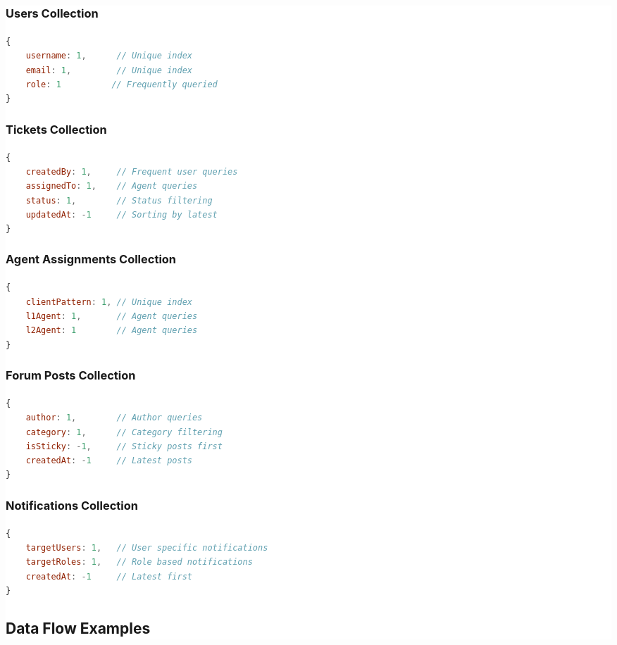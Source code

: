 ### Users Collection

```javascript
{
    username: 1,      // Unique index
    email: 1,         // Unique index
    role: 1          // Frequently queried
}
```

### Tickets Collection

```javascript
{
    createdBy: 1,     // Frequent user queries
    assignedTo: 1,    // Agent queries
    status: 1,        // Status filtering
    updatedAt: -1     // Sorting by latest
}
```

### Agent Assignments Collection

```javascript
{
    clientPattern: 1, // Unique index
    l1Agent: 1,       // Agent queries
    l2Agent: 1        // Agent queries
}
```

### Forum Posts Collection

```javascript
{
    author: 1,        // Author queries
    category: 1,      // Category filtering
    isSticky: -1,     // Sticky posts first
    createdAt: -1     // Latest posts
}
```

### Notifications Collection

```javascript
{
    targetUsers: 1,   // User specific notifications
    targetRoles: 1,   // Role based notifications
    createdAt: -1     // Latest first
}
```

## Data Flow Examples
